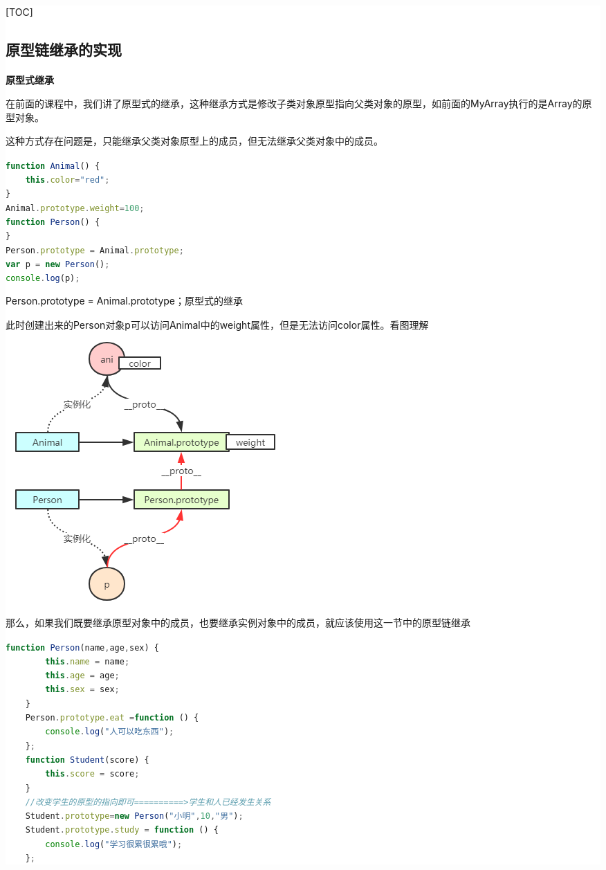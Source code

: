 

[TOC]

## 原型链继承的实现

**原型式继承**

在前面的课程中，我们讲了原型式的继承，这种继承方式是修改子类对象原型指向父类对象的原型，如前面的MyArray执行的是Array的原型对象。

这种方式存在问题是，只能继承父类对象原型上的成员，但无法继承父类对象中的成员。

```js
function Animal() {
    this.color="red";
}
Animal.prototype.weight=100;
function Person() {
}
Person.prototype = Animal.prototype;
var p = new Person();
console.log(p);
```

Person.prototype = Animal.prototype；原型式的继承

此时创建出来的Person对象p可以访问Animal中的weight属性，但是无法访问color属性。看图理解

![1552034541859](images\1552034541859.png)

那么，如果我们既要继承原型对象中的成员，也要继承实例对象中的成员，就应该使用这一节中的原型链继承

```js
function Person(name,age,sex) {
        this.name = name;
        this.age = age;
        this.sex = sex;
    }
    Person.prototype.eat =function () {
        console.log("人可以吃东西");
    };
    function Student(score) {
        this.score = score;
    }
    //改变学生的原型的指向即可==========>学生和人已经发生关系
    Student.prototype=new Person("小明",10,"男");
    Student.prototype.study = function () {
        console.log("学习很累很累哦");
    };
```